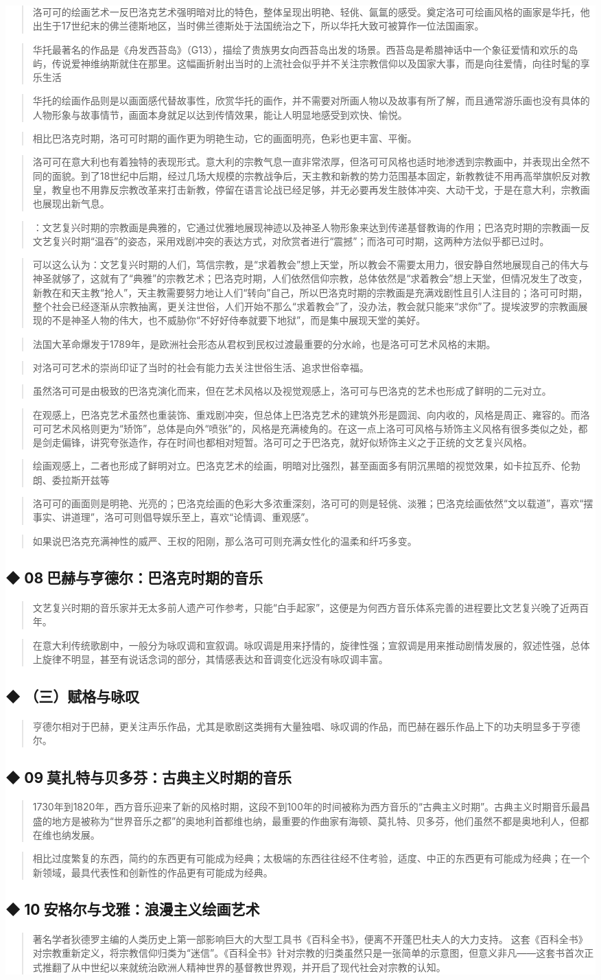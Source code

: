 > 洛可可的绘画艺术一反巴洛克艺术强明暗对比的特色，整体呈现出明艳、轻佻、氤氲的感受。奠定洛可可绘画风格的画家是华托，他出生于17世纪末的佛兰德斯地区，当时佛兰德斯处于法国统治之下，所以华托大致可被算作一位法国画家。

> 华托最著名的作品是《舟发西苔岛》（G13），描绘了贵族男女向西苔岛出发的场景。西苔岛是希腊神话中一个象征爱情和欢乐的岛屿，传说爱神维纳斯就住在那里。这幅画折射出当时的上流社会似乎并不关注宗教信仰以及国家大事，而是向往爱情，向往时髦的享乐生活

> 华托的绘画作品则是以画面感代替故事性，欣赏华托的画作，并不需要对所画人物以及故事有所了解，而且通常游乐画也没有具体的人物形象与故事情节，画面本身就足以达到传情效果，能让人明显地感受到欢快、愉悦。

> 相比巴洛克时期，洛可可时期的画作更为明艳生动，它的画面明亮，色彩也更丰富、平衡。

> 洛可可在意大利也有着独特的表现形式。意大利的宗教气息一直非常浓厚，但洛可可风格也适时地渗透到宗教画中，并表现出全然不同的面貌。到了18世纪中后期，经过几场大规模的宗教战争后，天主教和新教的势力范围基本固定，新教教徒不用再高举旗帜反对教皇，教皇也不用靠反宗教改革来打击新教，停留在语言论战已经足够，并无必要再发生肢体冲突、大动干戈，于是在意大利，宗教画也展现出新气息。

> ：文艺复兴时期的宗教画是典雅的，它通过优雅地展现神迹以及神圣人物形象来达到传递基督教诲的作用；巴洛克时期的宗教画一反文艺复兴时期“温吞”的姿态，采用戏剧冲突的表达方式，对欣赏者进行“震撼”；而洛可可时期，这两种方法似乎都已过时。

> 可以这么认为：文艺复兴时期的人们，笃信宗教，是“求着教会”想上天堂，所以教会不需要太用力，很安静自然地展现自己的伟大与神圣就够了，这就有了“典雅”的宗教艺术；巴洛克时期，人们依然信仰宗教，总体依然是“求着教会”想上天堂，但情况发生了改变，新教在和天主教“抢人”，天主教需要努力地让人们“转向”自己，所以巴洛克时期的宗教画是充满戏剧性且引人注目的；洛可可时期，整个社会已经逐渐从宗教抽离，更关注世俗，人们开始不那么“求着教会”了，没办法，教会就只能来“求你”了。提埃波罗的宗教画展现的不是神圣人物的伟大，也不威胁你“不好好侍奉就要下地狱”，而是集中展现天堂的美好。

> 法国大革命爆发于1789年，是欧洲社会形态从君权到民权过渡最重要的分水岭，也是洛可可艺术风格的末期。

> 对洛可可艺术的崇尚印证了当时的社会有能力去关注世俗生活、追求世俗幸福。

> 虽然洛可可是由极致的巴洛克演化而来，但在艺术风格以及视觉观感上，洛可可与巴洛克的艺术也形成了鲜明的二元对立。

> 在观感上，巴洛克艺术虽然也重装饰、重戏剧冲突，但总体上巴洛克艺术的建筑外形是圆润、向内收的，风格是周正、雍容的。而洛可可艺术风格则更为“矫饰”，总体是向外“喷张”的，风格是充满棱角的。在这一点上洛可可风格与矫饰主义风格有很多类似之处，都是剑走偏锋，讲究夸张造作，存在时间也都相对短暂。洛可可之于巴洛克，就好似矫饰主义之于正统的文艺复兴风格。

> 绘画观感上，二者也形成了鲜明对立。巴洛克艺术的绘画，明暗对比强烈，甚至画面多有阴沉黑暗的视觉效果，如卡拉瓦乔、伦勃朗、委拉斯开兹等

> 洛可可的画面则是明艳、光亮的；巴洛克绘画的色彩大多浓重深刻，洛可可的则是轻佻、淡雅；巴洛克绘画依然“文以载道”，喜欢“摆事实、讲道理”，洛可可则倡导娱乐至上，喜欢“论情调、重观感”。

> 如果说巴洛克充满神性的威严、王权的阳刚，那么洛可可则充满女性化的温柔和纤巧多变。

## ◆ 08 巴赫与亨德尔：巴洛克时期的音乐

> 文艺复兴时期的音乐家并无太多前人遗产可作参考，只能“白手起家”，这便是为何西方音乐体系完善的进程要比文艺复兴晚了近两百年。

> 在意大利传统歌剧中，一般分为咏叹调和宣叙调。咏叹调是用来抒情的，旋律性强；宣叙调是用来推动剧情发展的，叙述性强，总体上旋律不明显，甚至有说话念词的部分，其情感表达和音调变化远没有咏叹调丰富。

## ◆ （三）赋格与咏叹

> 亨德尔相对于巴赫，更关注声乐作品，尤其是歌剧这类拥有大量独唱、咏叹调的作品，而巴赫在器乐作品上下的功夫明显多于亨德尔。

## ◆ 09 莫扎特与贝多芬：古典主义时期的音乐

> 1730年到1820年，西方音乐迎来了新的风格时期，这段不到100年的时间被称为西方音乐的“古典主义时期”。古典主义时期音乐最昌盛的地方是被称为“世界音乐之都”的奥地利首都维也纳，最重要的作曲家有海顿、莫扎特、贝多芬，他们虽然不都是奥地利人，但都在维也纳发展。

> 相比过度繁复的东西，简约的东西更有可能成为经典；太极端的东西往往经不住考验，适度、中正的东西更有可能成为经典；在一个新领域，最具代表性和创新性的作品更有可能成为经典。

## ◆ 10 安格尔与戈雅：浪漫主义绘画艺术

> 著名学者狄德罗主编的人类历史上第一部影响巨大的大型工具书《百科全书》，便离不开蓬巴杜夫人的大力支持。
> 这套《百科全书》对宗教重新定义，将宗教信仰归类为“迷信”。《百科全书》针对宗教的归类虽然只是一张简单的示意图，但意义非凡——这套书首次正式推翻了从中世纪以来就统治欧洲人精神世界的基督教世界观，并开启了现代社会对宗教的认知。
